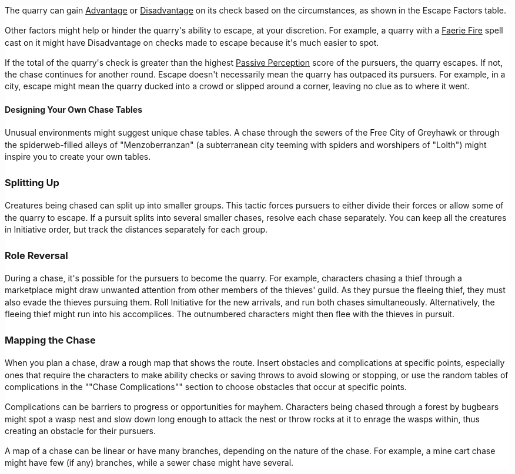The quarry can gain [Advantage](Інструменти%20ДМ/CLI/rules/variant-rules/advantage-xphb.md) or [Disadvantage](Інструменти%20ДМ/CLI/rules/variant-rules/disadvantage-xphb.md) on its check based on the circumstances, as shown in the Escape Factors table.

![Ending a Chase; Escape Factors](Інструменти%20ДМ/CLI/tables/ending-a-chase-escape-factors-xdmg.md)

Other factors might help or hinder the quarry's ability to escape, at your discretion. For example, a quarry with a [Faerie Fire](Інструменти%20ДМ/CLI/spells/faerie-fire-xphb.md) spell cast on it might have Disadvantage on checks made to escape because it's much easier to spot.

If the total of the quarry's check is greater than the highest [Passive Perception](Інструменти%20ДМ/CLI/rules/variant-rules/passive-perception-xphb.md) score of the pursuers, the quarry escapes. If not, the chase continues for another round. Escape doesn't necessarily mean the quarry has outpaced its pursuers. For example, in a city, escape might mean the quarry ducked into a crowd or slipped around a corner, leaving no clue as to where it went.

#### Designing Your Own Chase Tables

Unusual environments might suggest unique chase tables. A chase through the sewers of the Free City of Greyhawk or through the spiderweb-filled alleys of "Menzoberranzan" (a subterranean city teeming with spiders and worshipers of "Lolth") might inspire you to create your own tables.

### Splitting Up

Creatures being chased can split up into smaller groups. This tactic forces pursuers to either divide their forces or allow some of the quarry to escape. If a pursuit splits into several smaller chases, resolve each chase separately. You can keep all the creatures in Initiative order, but track the distances separately for each group.

### Role Reversal

During a chase, it's possible for the pursuers to become the quarry. For example, characters chasing a thief through a marketplace might draw unwanted attention from other members of the thieves' guild. As they pursue the fleeing thief, they must also evade the thieves pursuing them. Roll Initiative for the new arrivals, and run both chases simultaneously. Alternatively, the fleeing thief might run into his accomplices. The outnumbered characters might then flee with the thieves in pursuit.

### Mapping the Chase

When you plan a chase, draw a rough map that shows the route. Insert obstacles and complications at specific points, especially ones that require the characters to make ability checks or saving throws to avoid slowing or stopping, or use the random tables of complications in the ""Chase Complications"" section to choose obstacles that occur at specific points.

Complications can be barriers to progress or opportunities for mayhem. Characters being chased through a forest by bugbears might spot a wasp nest and slow down long enough to attack the nest or throw rocks at it to enrage the wasps within, thus creating an obstacle for their pursuers.

A map of a chase can be linear or have many branches, depending on the nature of the chase. For example, a mine cart chase might have few (if any) branches, while a sewer chase might have several.
